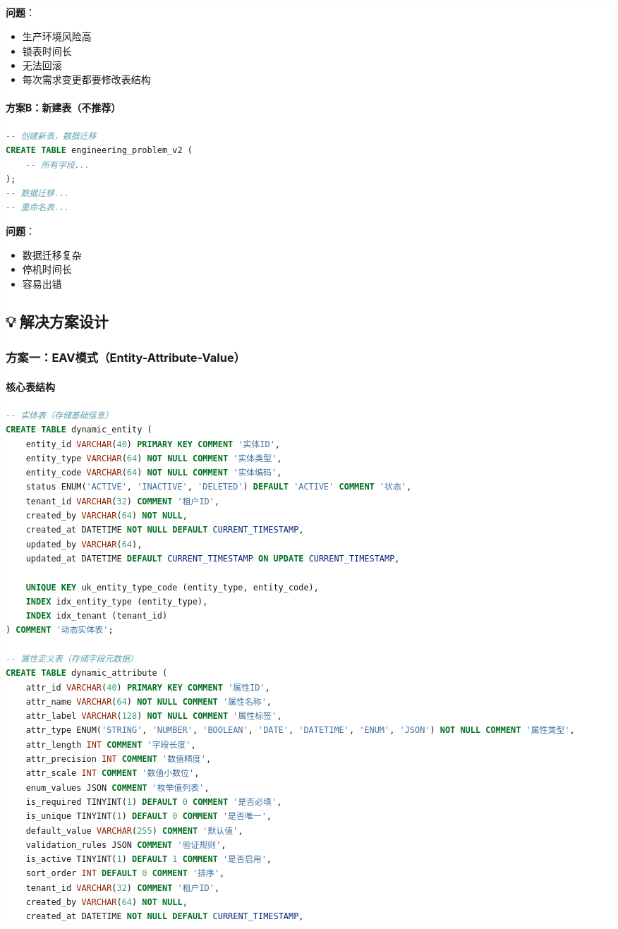**问题**：
- 生产环境风险高
- 锁表时间长
- 无法回滚
- 每次需求变更都要修改表结构

#### 方案B：新建表（不推荐）
```sql
-- 创建新表，数据迁移
CREATE TABLE engineering_problem_v2 (
    -- 所有字段...
);
-- 数据迁移...
-- 重命名表...
```

**问题**：
- 数据迁移复杂
- 停机时间长
- 容易出错

## 💡 解决方案设计

### 方案一：EAV模式（Entity-Attribute-Value）

#### 核心表结构
```sql
-- 实体表（存储基础信息）
CREATE TABLE dynamic_entity (
    entity_id VARCHAR(40) PRIMARY KEY COMMENT '实体ID',
    entity_type VARCHAR(64) NOT NULL COMMENT '实体类型',
    entity_code VARCHAR(64) NOT NULL COMMENT '实体编码',
    status ENUM('ACTIVE', 'INACTIVE', 'DELETED') DEFAULT 'ACTIVE' COMMENT '状态',
    tenant_id VARCHAR(32) COMMENT '租户ID',
    created_by VARCHAR(64) NOT NULL,
    created_at DATETIME NOT NULL DEFAULT CURRENT_TIMESTAMP,
    updated_by VARCHAR(64),
    updated_at DATETIME DEFAULT CURRENT_TIMESTAMP ON UPDATE CURRENT_TIMESTAMP,
    
    UNIQUE KEY uk_entity_type_code (entity_type, entity_code),
    INDEX idx_entity_type (entity_type),
    INDEX idx_tenant (tenant_id)
) COMMENT '动态实体表';

-- 属性定义表（存储字段元数据）
CREATE TABLE dynamic_attribute (
    attr_id VARCHAR(40) PRIMARY KEY COMMENT '属性ID',
    attr_name VARCHAR(64) NOT NULL COMMENT '属性名称',
    attr_label VARCHAR(128) NOT NULL COMMENT '属性标签',
    attr_type ENUM('STRING', 'NUMBER', 'BOOLEAN', 'DATE', 'DATETIME', 'ENUM', 'JSON') NOT NULL COMMENT '属性类型',
    attr_length INT COMMENT '字段长度',
    attr_precision INT COMMENT '数值精度',
    attr_scale INT COMMENT '数值小数位',
    enum_values JSON COMMENT '枚举值列表',
    is_required TINYINT(1) DEFAULT 0 COMMENT '是否必填',
    is_unique TINYINT(1) DEFAULT 0 COMMENT '是否唯一',
    default_value VARCHAR(255) COMMENT '默认值',
    validation_rules JSON COMMENT '验证规则',
    is_active TINYINT(1) DEFAULT 1 COMMENT '是否启用',
    sort_order INT DEFAULT 0 COMMENT '排序',
    tenant_id VARCHAR(32) COMMENT '租户ID',
    created_by VARCHAR(64) NOT NULL,
    created_at DATETIME NOT NULL DEFAULT CURRENT_TIMESTAMP,
```